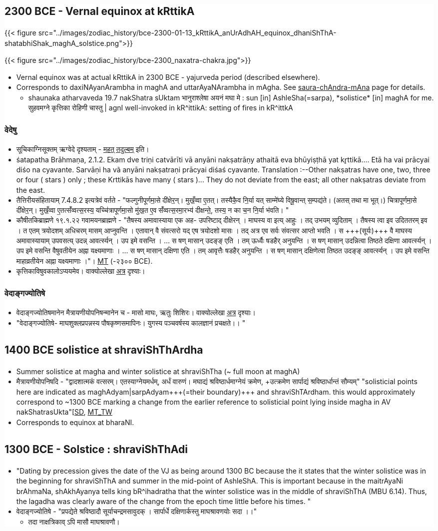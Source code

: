 ## 2300 BCE - Vernal equinox at kRttikA 
{{< figure src="../images/zodiac_history/bce-2300-01-13_kRttikA_anUrAdhAH_equinox_dhaniShThA-shatabhiShak_maghA_solstice.png">}}

{{< figure src="../images/zodiac_history/bce-2300_naxatra-chakra.jpg">}}

- Vernal equinox was at actual kRttikA in 2300 BCE - yajurveda period (described elsewhere).
- Corresponds to daxiNAyanArambha in maghA and uttarAyaNArambha in mAgha. See [saura-chAndra-mAna](../../saura-chAndra-mAnam/) page for details.
    - shaunaka atharvaveda 19.7 nakShatra sUktam भानुराश्लेषा अयनं मघा मे : sun \[in\] AshleSha(=sarpa), \*solistice\* \[in\] maghA for me.
        सुहवमग्ने कृत्तिका रोहिणी चास्तु | agnI well-invoked in kR^ittikA: setting of fires in kR^ittkA

### वेदेषु
- सूचिकाग्निसूक्तम् ऋग्वेदे दृश्यताम् - [महत् तदुल्बम्](../../../../saMkAraH/mantraH/agniH/Rk/mahat_tad_ulbam/) इति।
- śatapatha Brāhmaṇa, 2.1.2. Ekam dve triṇi catvārīti vā anyāni nakṣatrāṇy athaitā eva bhūyiṣṭhā yat kr̥ttikā.... Etā ha vai prācyai diśo na cyavante. Sarvāṇi ha vã anyāni nakṣatraṇi prācyai diśaś cyavante. Translation :--Other nakṣatras have one, two, three or four ( stars ) only ; these Krttikās have many ( stars )... They do not deviate from the east; all other nakṣatras deviate from the east. 
- तैत्तिरीयसंहितायाम् 7.4.8.2 इत्यत्रेवं वर्तते - "फल्गुनीपूर्णमा॒से दी॑क्षेर॒न्। मुखँ॒व्वा ए॒तत्। तस्यैकै॒व नि॒र्या यत् साम्मे॑घ्ये विषू॒वान्त् स॒म्पद्य॑ते। (अतस् तथा मा भूत्।) चित्रापूर्णमा॒से दी॑क्षेर॒न्। मुखँ॒व्वा ए॒तत्सँ॑व्वत्स॒रस्य॒ यच्चि॑त्रापूर्णमा॒सो मु॑ख॒त ए॒व सँ॑व्वत्स॒रमा॒रभ्य॑ दीक्षन्ते॒, तस्य॒ न का च॒न नि॒र्या भ॑वति। "
- कौषीतकिब्राह्मणे १९.१.२२ गवामयनब्राह्मणे - "तैषस्य अमावास्याया एक अह- उपरिष्टाद् दीक्षेरन्  । माघस्य वा इत्य् आहुः  ।  तद् उभयम् व्युदिताम् । तैषस्य त्वा इव उदिततरम् इव । त एतम् त्रयोदशम् अधिचरम् मासम् आप्नुवन्ति । एतावान् वै संवत्सरो यद् एष त्रयोदशो मासः । तद् अत्र एव सर्वः संवत्सर आप्तो भवति । स +++(सूर्यः)+++ वै माघस्य अमावास्यायाम् उपवसत्य् उदन्न् आवर्त्स्यन् । उप इमे वसन्ति । … स षण् मासान् उदङ्ङ् एति  । तम् ऊर्ध्वैः षडहैर् अनुयन्ति  । स षण् मासान् उदन्नित्वा तिष्ठते दक्षिणा आवर्त्स्यन्  । उप इमे वसन्ति वैषुवतीयेन अह्ना यक्ष्यमाणाः  । … स षण् मासान् दक्षिणा एति  । तम् आवृत्तैः षडहैर् अनुयन्ति  । स षण् मासान् दक्षिणेत्वा तिष्ठत उदङ्ङ् आवर्त्स्यन्  । उप इमे वसन्ति माहाव्रतीयेन अह्ना यक्ष्यमाणाः  ।"। [MT](https://twitter.com/blog_supplement/status/1213682073132818437) (-२३०० BCE).
- कृत्तिकाविषुवकालोऽप्ययमेव। वाक्योल्लेखा [अत्र](../naxatram/chAndra-naxatram/) दृश्याः।

### वेदाङ्गज्योतिषे
- वेदाङ्गज्योतिषमानेन मैत्रायणीयोपनिषन्मानेन च \- मासो माघः, ऋतुः शिशिरः। वाक्योल्लेखा [अत्र](../naxatram/chAndra-naxatram/) दृश्याः।
- "वेदाङ्गज्योतिषे- माघशुक्लप्रपन्नस्य पौषकृष्णसमापिनः। युगस्य पञ्चवर्षस्य कालज्ञानं प्रचक्षते।। "

## 1400 BCE solistice at shraviShThArdha
- Summer solistice at magha and winter solistice at shraviShTha (~ full moon at maghA)
- मैत्रायणीयोपनिषदि - "द्वादशात्मकं वत्सरम्। एतस्याग्नेयमर्धम्, अर्धं वारुणं। मघाद्यं श्रविष्ठार्धमाग्नेयं क्रमेण, +उत्क्रमेण सार्पाद्यं श्रविष्ठार्धान्तं सौम्यम्" "solisticial points here are indicated as maghAdyam|sarpAdyam+++(=their boundary)+++ and shraviShTArdham. this would approximately correspond to ~1300 BCE marking a change from the earlier reference to solisticial point lying inside magha in AV nakShatrasUkta"\[[SD](https://sanskritdocuments.org/doc_upanishhat/maitri.html?lang=sa), [MT_TW](https://twitter.com/blog_supplement/status/984634039909978112)
- Corresponds to equinox at bharaNI.

## 1300 BCE - Solstice : shraviShThAdi
- "Dating by precession gives the date of the VJ as being around 1300 BC because the it states that the winter solistice was in the beginning for shraviShThA and summer in the mid-point of AshleShA. This is important because in the maitrAyaNi brAhmaNa, shAkhAyanya tells king bR^ihadratha that the winter solistice was in the middle of shraviShThA (MBU 6.14). Thus, the lagadha was clearly aware of the change from the epoch time little before his times. "
- वेदाङ्गज्योतिषे - "प्रपद्येते श्रविष्ठादौ सूर्याचन्द्रमसावुदक् । सार्पार्धे दक्षिणार्कस्तु माघश्रावणयोः सदा ।।"
    - तदा नाक्षत्रिकाव् ऽपि मासौ माघश्रावणौ।
